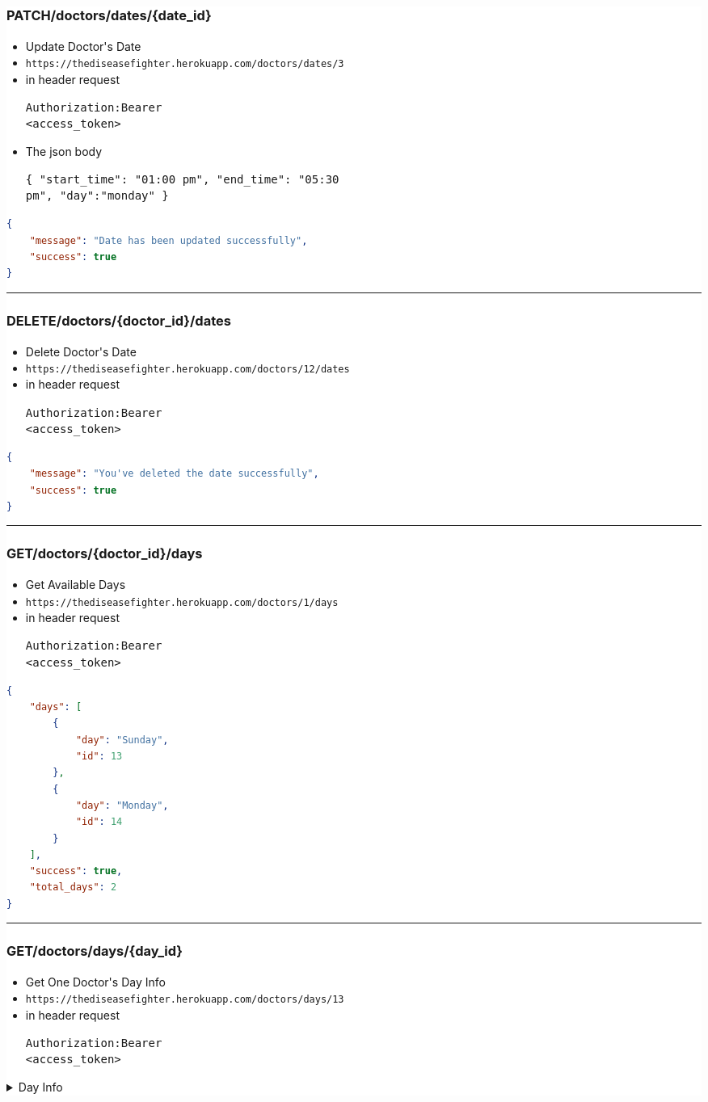 ### <span id="update_doctors_date">PATCH/doctors/dates/{date_id}</span>
- Update Doctor's Date
- ``` https://thediseasefighter.herokuapp.com/doctors/dates/3 ```
- in header request <pre>Authorization:Bearer <access_token></pre>
- The json body  <pre>{ 
    "start_time": "01:00 pm",
    "end_time": "05:30 pm",
    "day":"monday"
     }</pre>

```json
{
    "message": "Date has been updated successfully",
    "success": true
}
```

---
### <span id="delete_doctors_date">DELETE/doctors/{doctor_id}/dates</span>
- Delete Doctor's Date
- ``` https://thediseasefighter.herokuapp.com/doctors/12/dates ```
- in header request <pre>Authorization:Bearer <access_token></pre>


```json
{
    "message": "You've deleted the date successfully",
    "success": true
}
```

---
### <span id="Get_available_days">GET/doctors/{doctor_id}/days</span>
- Get Available Days
- ``` https://thediseasefighter.herokuapp.com/doctors/1/days ```
- in header request <pre>Authorization:Bearer <access_token></pre>
```json
{
    "days": [
        {
            "day": "Sunday",
            "id": 13
        },
        {
            "day": "Monday",
            "id": 14
        }
    ],
    "success": true,
    "total_days": 2
}
```
---
### <span id="Get_one_day">GET/doctors/days/{day_id}</span>
- Get One Doctor's Day Info
- ``` https://thediseasefighter.herokuapp.com/doctors/days/13 ```
- in header request <pre>Authorization:Bearer <access_token></pre>
<details><summary>
Day Info
</summary></details>
